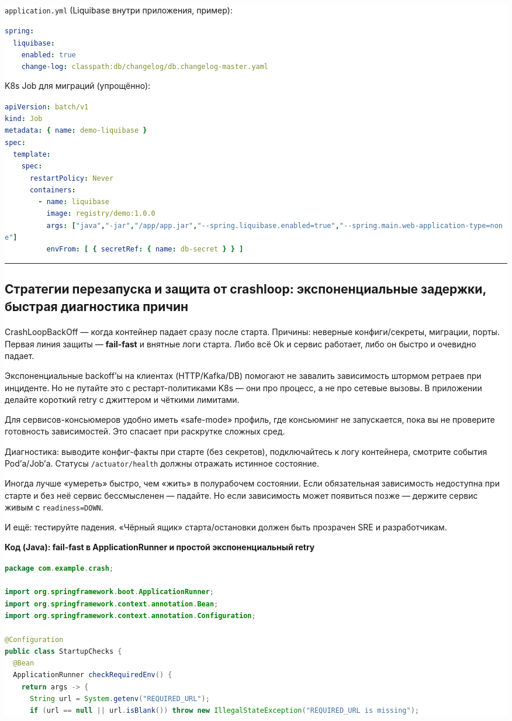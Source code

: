 `application.yml` (Liquibase внутри приложения, пример):

```yaml
spring:
  liquibase:
    enabled: true
    change-log: classpath:db/changelog/db.changelog-master.yaml
```

K8s Job для миграций (упрощённо):

```yaml
apiVersion: batch/v1
kind: Job
metadata: { name: demo-liquibase }
spec:
  template:
    spec:
      restartPolicy: Never
      containers:
        - name: liquibase
          image: registry/demo:1.0.0
          args: ["java","-jar","/app/app.jar","--spring.liquibase.enabled=true","--spring.main.web-application-type=none"]
          envFrom: [ { secretRef: { name: db-secret } } ]
```

---

## Стратегии перезапуска и защита от crashloop: экспоненциальные задержки, быстрая диагностика причин

CrashLoopBackOff — когда контейнер падает сразу после старта. Причины: неверные конфиги/секреты, миграции, порты. Первая линия защиты — **fail-fast** и внятные логи старта. Либо всё Ok и сервис работает, либо он быстро и очевидно падает.

Экспоненциальные backoff’ы на клиентах (HTTP/Kafka/DB) помогают не завалить зависимость штормом ретраев при инциденте. Но не путайте это с рестарт-политиками K8s — они про процесс, а не про сетевые вызовы. В приложении делайте короткий retry с джиттером и чёткими лимитами.

Для сервисов-консьюмеров удобно иметь «safe-mode» профиль, где консьюминг не запускается, пока вы не проверите готовность зависимостей. Это спасает при раскрутке сложных сред.

Диагностика: выводите конфиг-факты при старте (без секретов), подключайтесь к логу контейнера, смотрите события Pod’а/Job’а. Статусы `/actuator/health` должны отражать истинное состояние.

Иногда лучше «умереть» быстро, чем «жить» в полурабочем состоянии. Если обязательная зависимость недоступна при старте и без неё сервис бессмысленен — падайте. Но если зависимость может появиться позже — держите сервис живым с `readiness=DOWN`.

И ещё: тестируйте падения. «Чёрный ящик» старта/остановки должен быть прозрачен SRE и разработчикам.

**Код (Java): fail-fast в ApplicationRunner и простой экспоненциальный retry**

```java
package com.example.crash;

import org.springframework.boot.ApplicationRunner;
import org.springframework.context.annotation.Bean;
import org.springframework.context.annotation.Configuration;

@Configuration
public class StartupChecks {
  @Bean
  ApplicationRunner checkRequiredEnv() {
    return args -> {
      String url = System.getenv("REQUIRED_URL");
      if (url == null || url.isBlank()) throw new IllegalStateException("REQUIRED_URL is missing");
```